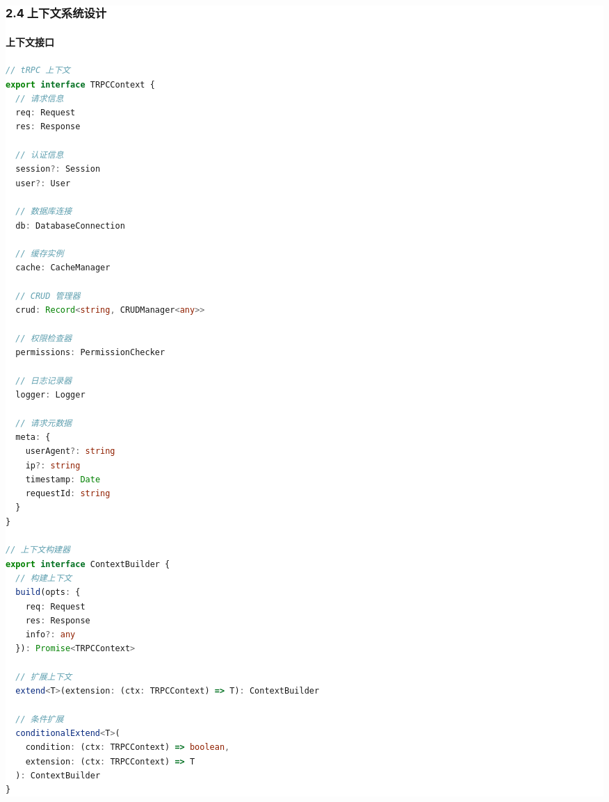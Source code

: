 ### 2.4 上下文系统设计

#### 上下文接口

```typescript
// tRPC 上下文
export interface TRPCContext {
  // 请求信息
  req: Request
  res: Response

  // 认证信息
  session?: Session
  user?: User

  // 数据库连接
  db: DatabaseConnection

  // 缓存实例
  cache: CacheManager

  // CRUD 管理器
  crud: Record<string, CRUDManager<any>>

  // 权限检查器
  permissions: PermissionChecker

  // 日志记录器
  logger: Logger

  // 请求元数据
  meta: {
    userAgent?: string
    ip?: string
    timestamp: Date
    requestId: string
  }
}

// 上下文构建器
export interface ContextBuilder {
  // 构建上下文
  build(opts: {
    req: Request
    res: Response
    info?: any
  }): Promise<TRPCContext>

  // 扩展上下文
  extend<T>(extension: (ctx: TRPCContext) => T): ContextBuilder

  // 条件扩展
  conditionalExtend<T>(
    condition: (ctx: TRPCContext) => boolean,
    extension: (ctx: TRPCContext) => T
  ): ContextBuilder
}
```
